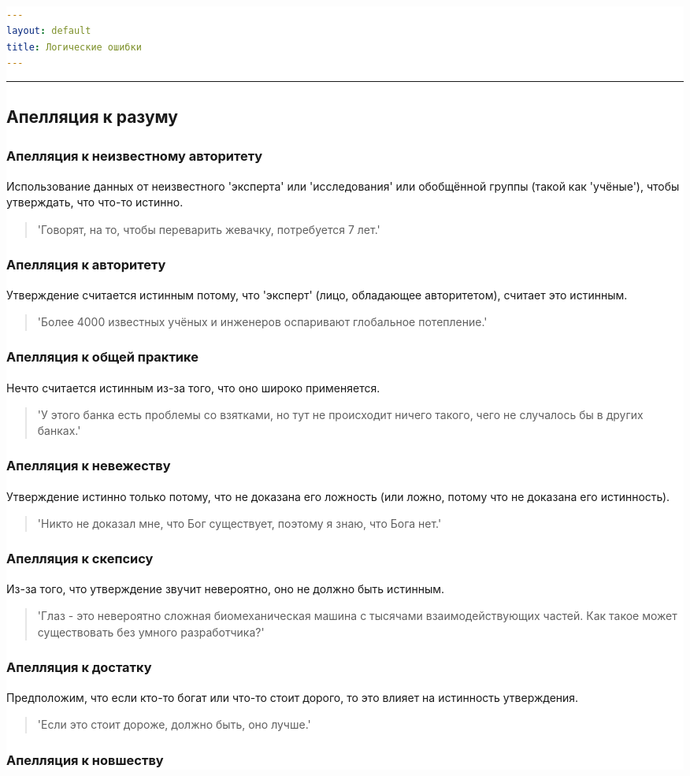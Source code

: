 ```yaml
---
layout: default
title: Логические ошибки
---
```


---

## Апелляция к разуму

### Апелляция к неизвестному авторитету

Использование данных от неизвестного \'эксперта\' или \'исследования\' или обобщённой группы (такой как \'учёные\'), чтобы утверждать, что что-то истинно.

> \'Говорят, на то, чтобы переварить жевачку, потребуется 7 лет.\'

### Апелляция к авторитету

Утверждение считается истинным потому, что \'эксперт\' (лицо, обладающее авторитетом), считает это истинным.

> \'Более 4000 известных учёных и инженеров оспаривают глобальное потепление.\'

### Апелляция к общей практике

Нечто считается истинным из-за того, что оно широко применяется.

> \'У этого банка есть проблемы со взятками, но тут не происходит ничего такого, чего не случалось бы в других банках.\'

### Апелляция к невежеству

Утверждение истинно только потому, что не доказана его ложность (или ложно, потому что не доказана его истинность).

> \'Никто не доказал мне, что Бог существует, поэтому я знаю, что Бога нет.\'

### Апелляция к скепсису

Из-за того, что утверждение звучит невероятно, оно не должно быть истинным.

> \'Глаз - это невероятно сложная биомеханическая машина с тысячами взаимодействующих частей. Как такое может существовать без умного разработчика?\'

### Апелляция к достатку

Предположим, что если кто-то богат или что-то стоит дорого, то это влияет на истинность утверждения.

> \'Если это стоит дороже, должно быть, оно лучше.\'

### Апелляция к новшеству
